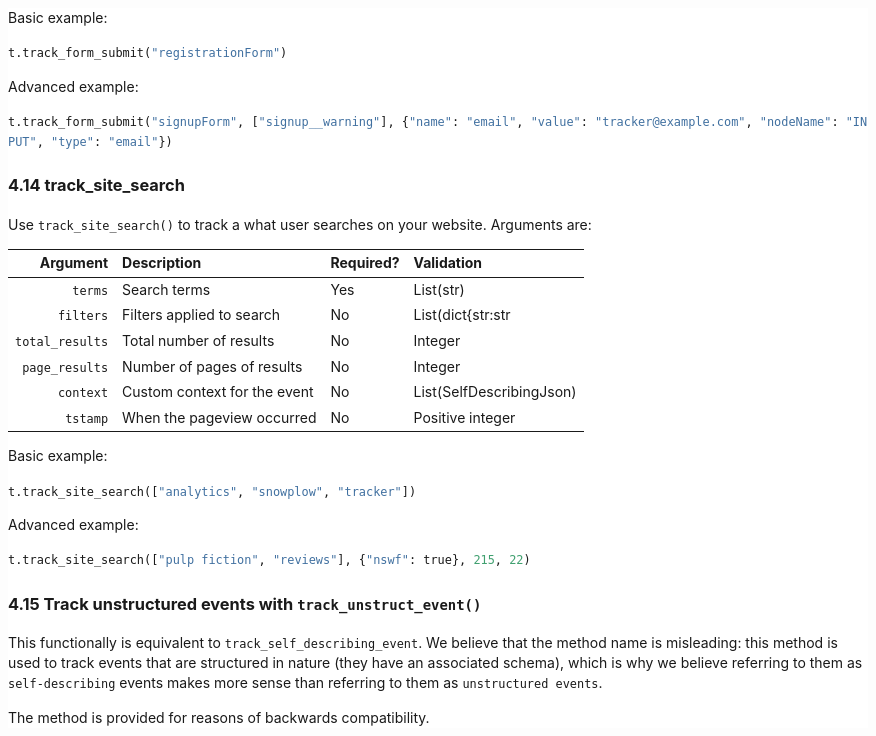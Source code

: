 Basic example:

```python
t.track_form_submit("registrationForm")
```

Advanced example:

```python
t.track_form_submit("signupForm", ["signup__warning"], {"name": "email", "value": "tracker@example.com", "nodeName": "INPUT", "type": "email"})
```

<a name="site-search" />

### 4.14 track_site_search

Use `track_site_search()` to track a what user searches on your website.
Arguments are:

| **Argument**    | **Description**                     | **Required?** | **Validation**           |
|----------------:|:------------------------------------|:--------------|:-------------------------|
| `terms`         | Search terms                        | Yes           | List(str)                |
| `filters`       | Filters applied to search           | No            | List(dict{str:str|bool}) |
| `total_results` | Total number of results             | No            | Integer                  |
| `page_results`  | Number of pages of results          | No            | Integer                  |
| `context`       | Custom context for the event        | No            | List(SelfDescribingJson) |
| `tstamp`        | When the pageview occurred          | No            | Positive integer         |

Basic example:

```python
t.track_site_search(["analytics", "snowplow", "tracker"])
```

Advanced example:

```python
t.track_site_search(["pulp fiction", "reviews"], {"nswf": true}, 215, 22)
```

<a name="unstruct-event" />

### 4.15 Track unstructured events with `track_unstruct_event()`

This functionally is equivalent to `track_self_describing_event`. We believe that the method name is misleading: this method is used to track events that are structured in nature (they have an associated schema), which is why we believe referring to them as `self-describing` events makes more sense than referring to them as `unstructured events`.

The method is provided for reasons of backwards compatibility.


<a name="emitters" />


[python-0.2]: https://github.com/snowplow/snowplow/wiki/Python-Tracker-v0.2
[python-0.3]: https://github.com/snowplow/snowplow/wiki/Python-Tracker-v0.3
[python-0.4]: https://github.com/snowplow/snowplow/wiki/Python-Tracker-v0.4
[python-0.5]: https://github.com/snowplow/snowplow/wiki/Python-Tracker-v0.5
[python-0.6]: https://github.com/snowplow/snowplow/wiki/Python-Tracker-v0.6
[python-0.7]: https://github.com/snowplow/snowplow/wiki/Python-Tracker-v0.7
[pycontracts]: http://andreacensi.github.io/contracts/
[jsonschema]: http://snowplowanalytics.com/blog/2014/05/13/introducing-schemaver-for-semantic-versioning-of-schemas/
[self-describing-jsons]: http://snowplowanalytics.com/blog/2014/05/15/introducing-self-describing-jsons/
[base64]: https://en.wikipedia.org/wiki/Base64
[celery]: http://www.celeryproject.org/
[redis]: http://redis.io/
[django-request]: https://docs.djangoproject.com/en/1.7/ref/request-response/
[python-protocol-datetime]: https://github.com/snowplow/snowplow/wiki/snowplow-tracker-protocol#12-date--time-parameter
[python-model-datetime]: https://github.com/snowplow/snowplow/wiki/canonical-event-model#212-date--time-fields
[iglu-schema-registry]: https://github.com/snowplow/iglu
[iglu-central]: https://github.com/snowplow/iglu-central
[change-form-schema-nodename]: https://github.com/snowplow/iglu-central/blob/53589a5dd41f2f88cabb359488019e0ebb72ec49/schemas/com.snowplowanalytics.snowplow/change_form/jsonschema/1-0-0#L20